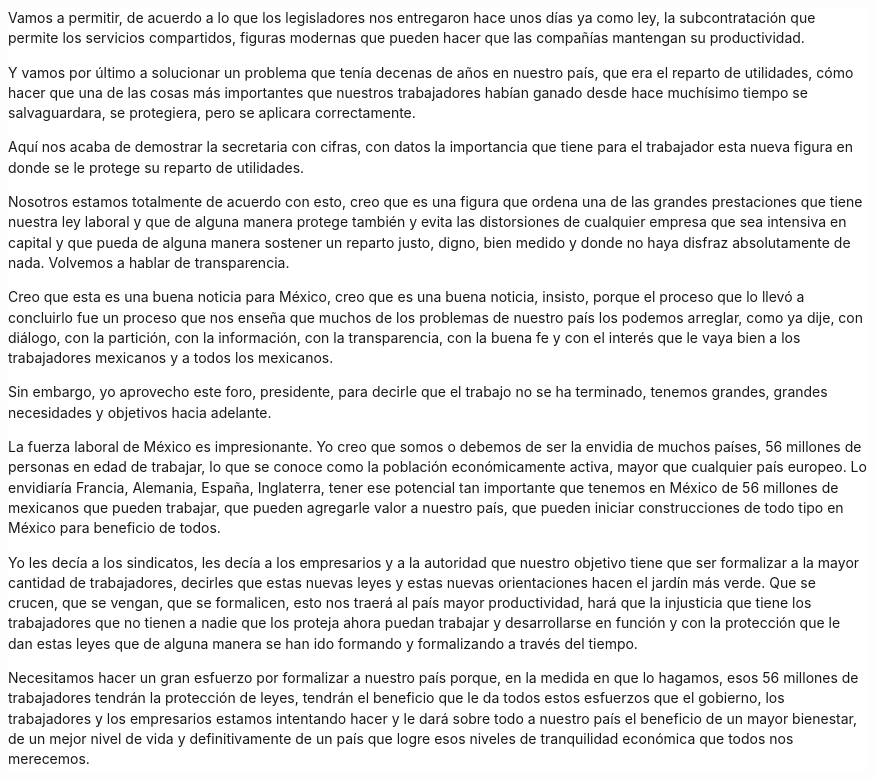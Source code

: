 Vamos a permitir, de acuerdo a lo que los legisladores nos entregaron hace
unos días ya como ley, la subcontratación que permite los servicios
compartidos, figuras modernas que pueden hacer que las compañías mantengan su
productividad.

Y vamos por último a solucionar un problema que tenía decenas de años en
nuestro país, que era el reparto de utilidades, cómo hacer que una de las
cosas más importantes que nuestros trabajadores habían ganado desde hace
muchísimo tiempo se salvaguardara, se protegiera, pero se aplicara
correctamente.

Aquí nos acaba de demostrar la secretaria con cifras, con datos la importancia
que tiene para el trabajador esta nueva figura en donde se le protege su
reparto de utilidades.

Nosotros estamos totalmente de acuerdo con esto, creo que es una figura que
ordena una de las grandes prestaciones que tiene nuestra ley laboral y que de
alguna manera protege también y evita las distorsiones de cualquier empresa
que sea intensiva en capital y que pueda de alguna manera sostener un reparto
justo, digno, bien medido y donde no haya disfraz absolutamente de nada.
Volvemos a hablar de transparencia.

Creo que esta es una buena noticia para México, creo que es una buena noticia,
insisto, porque el proceso que lo llevó a concluirlo fue un proceso que nos
enseña que muchos de los problemas de nuestro país los podemos arreglar, como
ya dije, con diálogo, con la partición, con la información, con la
transparencia, con la buena fe y con el interés que le vaya bien a los
trabajadores mexicanos y a todos los mexicanos.

Sin embargo, yo aprovecho este foro, presidente, para decirle que el trabajo
no se ha terminado, tenemos grandes, grandes necesidades y objetivos hacia
adelante.

La fuerza laboral de México es impresionante. Yo creo que somos o debemos de
ser la envidia de muchos países, 56 millones de personas en edad de trabajar,
lo que se conoce como la población económicamente activa, mayor que cualquier
país europeo. Lo envidiaría Francia, Alemania, España, Inglaterra, tener ese
potencial tan importante que tenemos en México de 56 millones de mexicanos que
pueden trabajar, que pueden agregarle valor a nuestro país, que pueden iniciar
construcciones de todo tipo en México para beneficio de todos.

Yo les decía a los sindicatos, les decía a los empresarios y a la autoridad
que nuestro objetivo tiene que ser formalizar a la mayor cantidad de
trabajadores, decirles que estas nuevas leyes y estas nuevas orientaciones
hacen el jardín más verde. Que se crucen, que se vengan, que se formalicen,
esto nos traerá al país mayor productividad, hará que la injusticia que tiene
los trabajadores que no tienen a nadie que los proteja ahora puedan trabajar y
desarrollarse en función y con la protección que le dan estas leyes que de
alguna manera se han ido formando y formalizando a través del tiempo.

Necesitamos hacer un gran esfuerzo por formalizar a nuestro país porque, en la
medida en que lo hagamos, esos 56 millones de trabajadores tendrán la
protección de leyes, tendrán el beneficio que le da todos estos esfuerzos que
el gobierno, los trabajadores y los empresarios estamos intentando hacer y le
dará sobre todo a nuestro país el beneficio de un mayor bienestar, de un mejor
nivel de vida y definitivamente de un país que logre esos niveles de
tranquilidad económica que todos nos merecemos.
